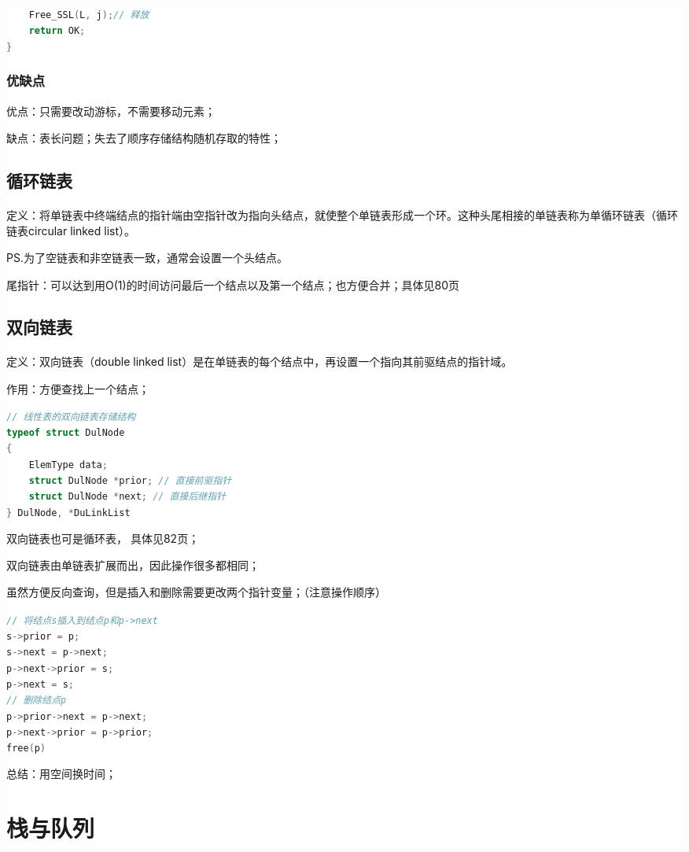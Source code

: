 ```c
    Free_SSL(L, j);// 释放
    return OK;
}
```

### 优缺点

优点：只需要改动游标，不需要移动元素；

缺点：表长问题；失去了顺序存储结构随机存取的特性；

## 循环链表

定义：将单链表中终端结点的指针端由空指针改为指向头结点，就使整个单链表形成一个环。这种头尾相接的单链表称为单循环链表（循环链表circular linked list）。

PS.为了空链表和非空链表一致，通常会设置一个头结点。

尾指针：可以达到用O(1)的时间访问最后一个结点以及第一个结点；也方便合并；具体见80页

## 双向链表

定义：双向链表（double linked list）是在单链表的每个结点中，再设置一个指向其前驱结点的指针域。

作用：方便查找上一个结点；

```c
// 线性表的双向链表存储结构
typeof struct DulNode
{
    ElemType data;
    struct DulNode *prior; // 直接前驱指针
    struct DulNode *next; // 直接后继指针
} DulNode, *DuLinkList
```

双向链表也可是循环表， 具体见82页；

双向链表由单链表扩展而出，因此操作很多都相同；

虽然方便反向查询，但是插入和删除需要更改两个指针变量；（注意操作顺序）

```c
// 将结点s插入到结点p和p->next
s->prior = p;
s->next = p->next;
p->next->prior = s;
p->next = s;
// 删除结点p
p->prior->next = p->next;
p->next->prior = p->prior;
free(p)
```

总结：用空间换时间；

# 栈与队列
